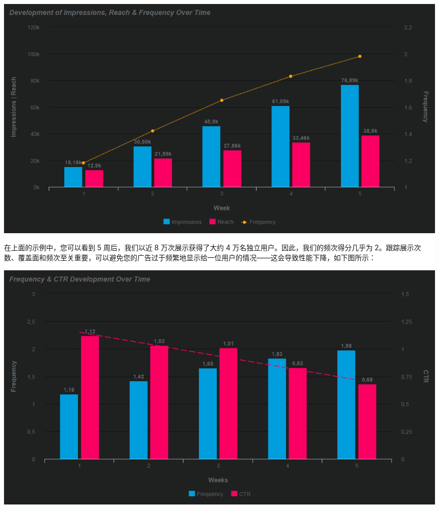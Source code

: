 ![blob.png](images/1665386035-blob-png.png)

在上面的示例中，您可以看到 5 周后，我们以近 8 万次展示获得了大约 4 万名独立用户。因此，我们的频次得分几乎为 2。跟踪展示次数、覆盖面和频次至关重要，可以避免您的广告过于频繁地显示给一位用户的情况——这会导致性能下降，如下图所示：

![blob.png](images/1665386037-blob-png.png)
